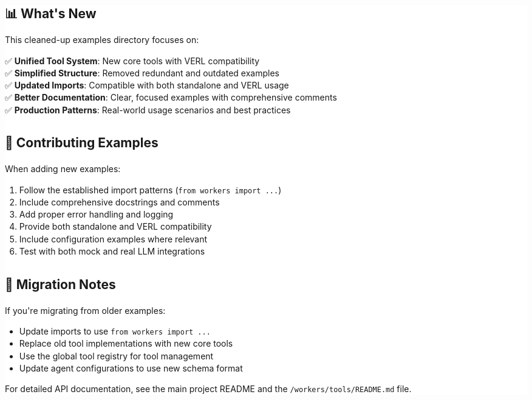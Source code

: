 ## 📊 What's New

This cleaned-up examples directory focuses on:

✅ **Unified Tool System**: New core tools with VERL compatibility  
✅ **Simplified Structure**: Removed redundant and outdated examples  
✅ **Updated Imports**: Compatible with both standalone and VERL usage  
✅ **Better Documentation**: Clear, focused examples with comprehensive comments  
✅ **Production Patterns**: Real-world usage scenarios and best practices  

## 🤝 Contributing Examples

When adding new examples:
1. Follow the established import patterns (`from workers import ...`)
2. Include comprehensive docstrings and comments
3. Add proper error handling and logging
4. Provide both standalone and VERL compatibility
5. Include configuration examples where relevant
6. Test with both mock and real LLM integrations

## 📝 Migration Notes

If you're migrating from older examples:
- Update imports to use `from workers import ...`
- Replace old tool implementations with new core tools
- Use the global tool registry for tool management
- Update agent configurations to use new schema format

For detailed API documentation, see the main project README and the `/workers/tools/README.md` file.